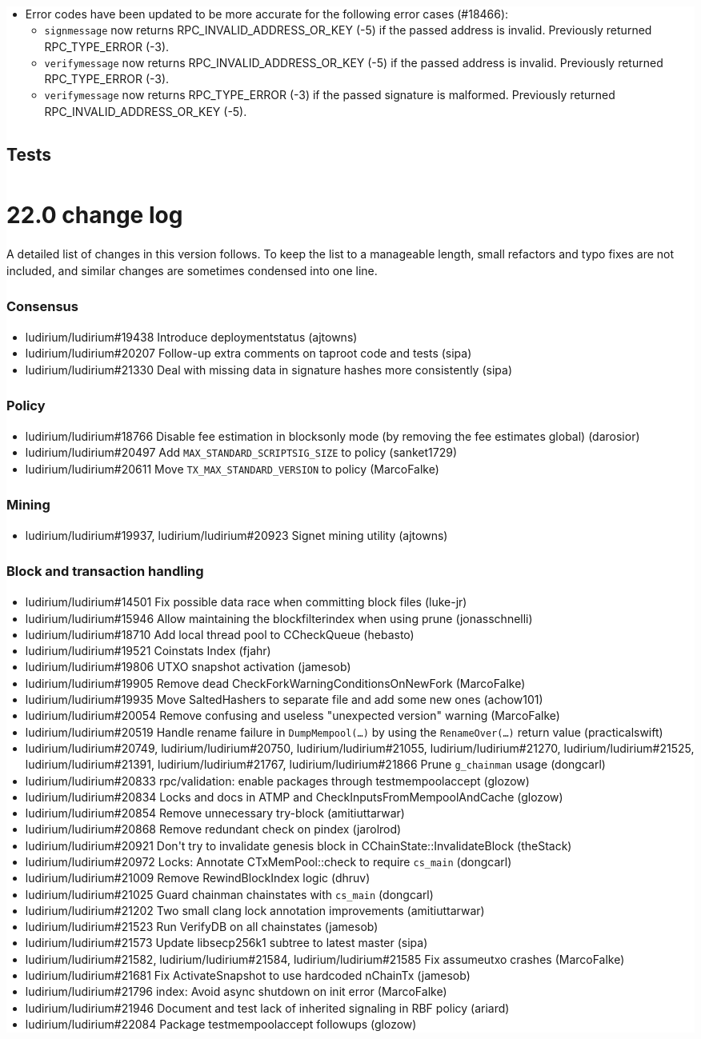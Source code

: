 - Error codes have been updated to be more accurate for the following error cases (#18466):
  - `signmessage` now returns RPC_INVALID_ADDRESS_OR_KEY (-5) if the
    passed address is invalid. Previously returned RPC_TYPE_ERROR (-3).
  - `verifymessage` now returns RPC_INVALID_ADDRESS_OR_KEY (-5) if the
    passed address is invalid. Previously returned RPC_TYPE_ERROR (-3).
  - `verifymessage` now returns RPC_TYPE_ERROR (-3) if the passed signature
    is malformed. Previously returned RPC_INVALID_ADDRESS_OR_KEY (-5).

Tests
-----

22.0 change log
===============

A detailed list of changes in this version follows. To keep the list to a manageable length, small refactors and typo fixes are not included, and similar changes are sometimes condensed into one line.

### Consensus
- ludirium/ludirium#19438 Introduce deploymentstatus (ajtowns)
- ludirium/ludirium#20207 Follow-up extra comments on taproot code and tests (sipa)
- ludirium/ludirium#21330 Deal with missing data in signature hashes more consistently (sipa)

### Policy
- ludirium/ludirium#18766 Disable fee estimation in blocksonly mode (by removing the fee estimates global) (darosior)
- ludirium/ludirium#20497 Add `MAX_STANDARD_SCRIPTSIG_SIZE` to policy (sanket1729)
- ludirium/ludirium#20611 Move `TX_MAX_STANDARD_VERSION` to policy (MarcoFalke)

### Mining
- ludirium/ludirium#19937, ludirium/ludirium#20923 Signet mining utility (ajtowns)

### Block and transaction handling
- ludirium/ludirium#14501 Fix possible data race when committing block files (luke-jr)
- ludirium/ludirium#15946 Allow maintaining the blockfilterindex when using prune (jonasschnelli)
- ludirium/ludirium#18710 Add local thread pool to CCheckQueue (hebasto)
- ludirium/ludirium#19521 Coinstats Index (fjahr)
- ludirium/ludirium#19806 UTXO snapshot activation (jamesob)
- ludirium/ludirium#19905 Remove dead CheckForkWarningConditionsOnNewFork (MarcoFalke)
- ludirium/ludirium#19935 Move SaltedHashers to separate file and add some new ones (achow101)
- ludirium/ludirium#20054 Remove confusing and useless "unexpected version" warning (MarcoFalke)
- ludirium/ludirium#20519 Handle rename failure in `DumpMempool(…)` by using the `RenameOver(…)` return value (practicalswift)
- ludirium/ludirium#20749, ludirium/ludirium#20750, ludirium/ludirium#21055, ludirium/ludirium#21270, ludirium/ludirium#21525, ludirium/ludirium#21391, ludirium/ludirium#21767, ludirium/ludirium#21866 Prune `g_chainman` usage (dongcarl)
- ludirium/ludirium#20833 rpc/validation: enable packages through testmempoolaccept (glozow)
- ludirium/ludirium#20834 Locks and docs in ATMP and CheckInputsFromMempoolAndCache (glozow)
- ludirium/ludirium#20854 Remove unnecessary try-block (amitiuttarwar)
- ludirium/ludirium#20868 Remove redundant check on pindex (jarolrod)
- ludirium/ludirium#20921 Don't try to invalidate genesis block in CChainState::InvalidateBlock (theStack)
- ludirium/ludirium#20972 Locks: Annotate CTxMemPool::check to require `cs_main` (dongcarl)
- ludirium/ludirium#21009 Remove RewindBlockIndex logic (dhruv)
- ludirium/ludirium#21025 Guard chainman chainstates with `cs_main` (dongcarl)
- ludirium/ludirium#21202 Two small clang lock annotation improvements (amitiuttarwar)
- ludirium/ludirium#21523 Run VerifyDB on all chainstates (jamesob)
- ludirium/ludirium#21573 Update libsecp256k1 subtree to latest master (sipa)
- ludirium/ludirium#21582, ludirium/ludirium#21584, ludirium/ludirium#21585 Fix assumeutxo crashes (MarcoFalke)
- ludirium/ludirium#21681 Fix ActivateSnapshot to use hardcoded nChainTx (jamesob)
- ludirium/ludirium#21796 index: Avoid async shutdown on init error (MarcoFalke)
- ludirium/ludirium#21946 Document and test lack of inherited signaling in RBF policy (ariard)
- ludirium/ludirium#22084 Package testmempoolaccept followups (glozow)